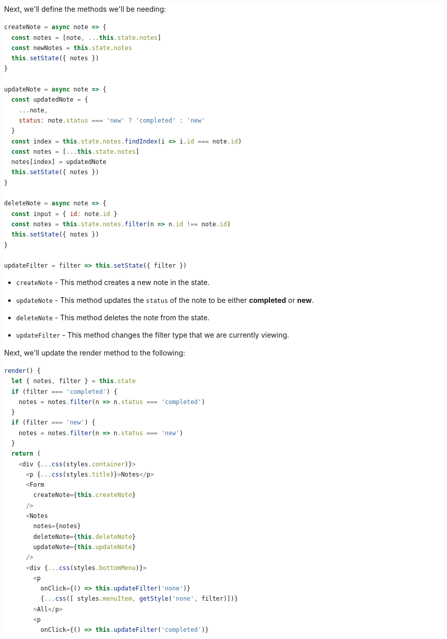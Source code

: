 Next, we'll define the methods we'll be needing:

```js
createNote = async note => {
  const notes = [note, ...this.state.notes]
  const newNotes = this.state.notes
  this.setState({ notes })
}

updateNote = async note => {
  const updatedNote = {
    ...note,
    status: note.status === 'new' ? 'completed' : 'new'
  }
  const index = this.state.notes.findIndex(i => i.id === note.id)
  const notes = [...this.state.notes]
  notes[index] = updatedNote
  this.setState({ notes })
}

deleteNote = async note => {
  const input = { id: note.id }
  const notes = this.state.notes.filter(n => n.id !== note.id)
  this.setState({ notes })
}

updateFilter = filter => this.setState({ filter })
```

- `createNote` - This method creates a new note in the state.

- `updateNote` - This method updates the `status` of the note to be either __completed__ or __new__.

- `deleteNote` - This method deletes the note from the state.

- `updateFilter` - This method changes the filter type that we are currently viewing.

Next, we'll update the render method to the following:

```js
render() {
  let { notes, filter } = this.state
  if (filter === 'completed') {
    notes = notes.filter(n => n.status === 'completed')
  }
  if (filter === 'new') {
    notes = notes.filter(n => n.status === 'new')
  }
  return (
    <div {...css(styles.container)}>
      <p {...css(styles.title)}>Notes</p>
      <Form
        createNote={this.createNote}
      />
      <Notes
        notes={notes}
        deleteNote={this.deleteNote}
        updateNote={this.updateNote}
      />
      <div {...css(styles.bottomMenu)}>
        <p
          onClick={() => this.updateFilter('none')}
          {...css([ styles.menuItem, getStyle('none', filter)])}
        >All</p>
        <p
          onClick={() => this.updateFilter('completed')}
```